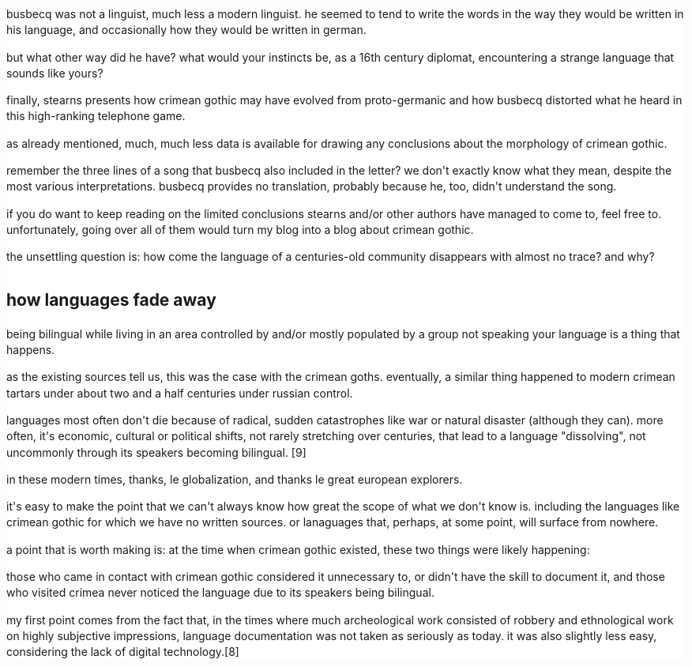 
busbecq was not a linguist, much less a modern linguist. he seemed to tend to write the words in the way they would be written in his language, and occasionally how they would be written in german. 


but what other way did he have? what would your instincts be, as a 16th century diplomat, encountering a strange language that sounds like yours?


finally, stearns presents how crimean gothic may have evolved from proto-germanic and how busbecq distorted what he heard in this high-ranking telephone game.


as already mentioned, much, much less data is available for drawing any conclusions about the morphology of crimean gothic.


remember the three lines of a song that busbecq also included in the letter? we don't exactly know what they mean, despite the most various interpretations. busbecq provides no translation, probably because he, too, didn't understand the song.


if you do want to keep reading on the limited conclusions stearns and/or other authors have managed to come to, feel free to. unfortunately, going over all of them would turn my blog into a blog about crimean gothic.


the unsettling question is: how come the language of a centuries-old community disappears with almost no trace? and why?


## how languages fade away
being bilingual while living in an area controlled by and/or mostly populated by a group not speaking your language is a thing that happens. 


as the existing sources tell us, this was the case with the crimean goths. eventually, a similar thing happened to modern crimean tartars under about two and a half centuries under russian control.


languages most often don't die because of radical, sudden catastrophes like war or natural disaster (although they can). more often, it's economic, cultural or political shifts, not rarely stretching over centuries, that lead to a language "dissolving", not uncommonly through its speakers becoming bilingual. [9]


in these modern times, thanks, le globalization, and thanks le great european explorers.


it's easy to make the point that we can't always know how great the scope of what we don't know is. including the languages like crimean gothic for which we have no written sources. or lanaguages that, perhaps, at some point, will surface from nowhere.


a point that is worth making is: at the time when crimean gothic existed, these two things were likely happening:


those who came in contact with crimean gothic considered it unnecessary to, or didn't have the skill to document it, and
those who visited crimea never noticed the language due to its speakers being bilingual.

my first point comes from the fact that, in the times where much archeological work consisted of robbery and ethnological work on highly subjective impressions, language documentation was not taken as seriously as today. it was also slightly less easy, considering the lack of digital technology.[8]
